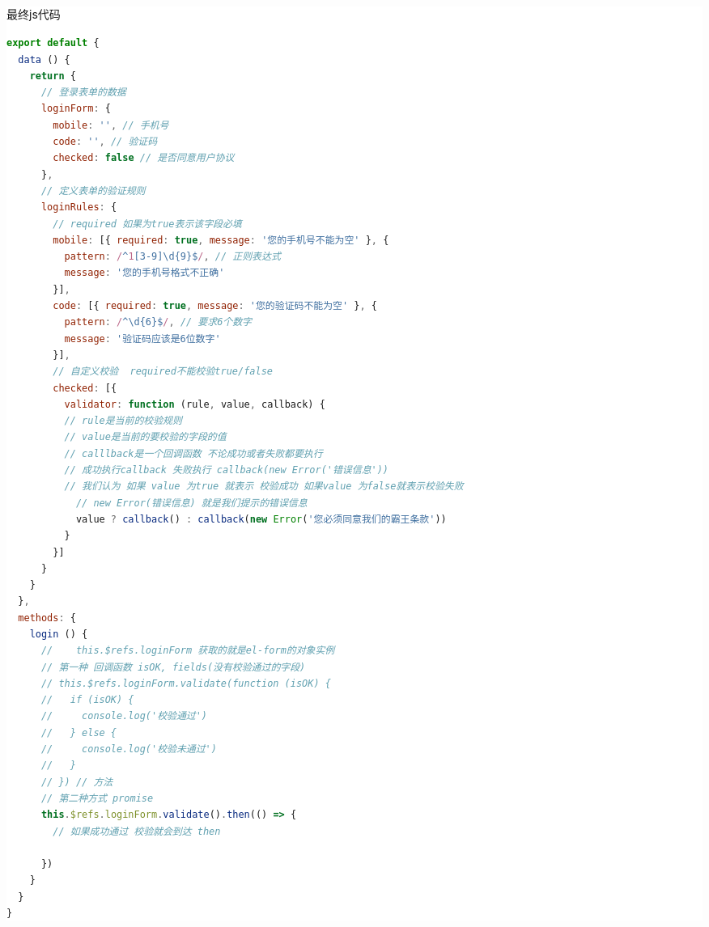 最终js代码

```js
export default {
  data () {
    return {
      // 登录表单的数据
      loginForm: {
        mobile: '', // 手机号
        code: '', // 验证码
        checked: false // 是否同意用户协议
      },
      // 定义表单的验证规则
      loginRules: {
        // required 如果为true表示该字段必填
        mobile: [{ required: true, message: '您的手机号不能为空' }, {
          pattern: /^1[3-9]\d{9}$/, // 正则表达式
          message: '您的手机号格式不正确'
        }],
        code: [{ required: true, message: '您的验证码不能为空' }, {
          pattern: /^\d{6}$/, // 要求6个数字
          message: '验证码应该是6位数字'
        }],
        // 自定义校验  required不能校验true/false
        checked: [{
          validator: function (rule, value, callback) {
          // rule是当前的校验规则
          // value是当前的要校验的字段的值
          // calllback是一个回调函数 不论成功或者失败都要执行
          // 成功执行callback 失败执行 callback(new Error('错误信息'))
          // 我们认为 如果 value 为true 就表示 校验成功 如果value 为false就表示校验失败
            // new Error(错误信息) 就是我们提示的错误信息
            value ? callback() : callback(new Error('您必须同意我们的霸王条款'))
          }
        }]
      }
    }
  },
  methods: {
    login () {
      //    this.$refs.loginForm 获取的就是el-form的对象实例
      // 第一种 回调函数 isOK, fields(没有校验通过的字段)
      // this.$refs.loginForm.validate(function (isOK) {
      //   if (isOK) {
      //     console.log('校验通过')
      //   } else {
      //     console.log('校验未通过')
      //   }
      // }) // 方法
      // 第二种方式 promise
      this.$refs.loginForm.validate().then(() => {
        // 如果成功通过 校验就会到达 then

      })
    }
  }
}
```
